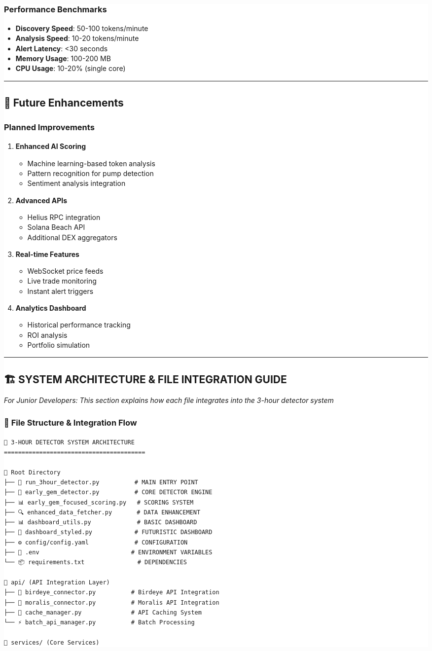 ### Performance Benchmarks

- **Discovery Speed**: 50-100 tokens/minute
- **Analysis Speed**: 10-20 tokens/minute
- **Alert Latency**: <30 seconds
- **Memory Usage**: 100-200 MB
- **CPU Usage**: 10-20% (single core)

---

## 🔮 Future Enhancements

### Planned Improvements

1. **Enhanced AI Scoring**
   - Machine learning-based token analysis
   - Pattern recognition for pump detection
   - Sentiment analysis integration

2. **Advanced APIs**
   - Helius RPC integration
   - Solana Beach API
   - Additional DEX aggregators

3. **Real-time Features**
   - WebSocket price feeds
   - Live trade monitoring
   - Instant alert triggers

4. **Analytics Dashboard**
   - Historical performance tracking
   - ROI analysis
   - Portfolio simulation

---

## 🏗️ **SYSTEM ARCHITECTURE & FILE INTEGRATION GUIDE**

*For Junior Developers: This section explains how each file integrates into the 3-hour detector system*

### 📁 **File Structure & Integration Flow**

```
🚀 3-HOUR DETECTOR SYSTEM ARCHITECTURE
========================================

📂 Root Directory
├── 🚀 run_3hour_detector.py          # MAIN ENTRY POINT
├── 🎯 early_gem_detector.py          # CORE DETECTOR ENGINE
├── 📊 early_gem_focused_scoring.py   # SCORING SYSTEM
├── 🔍 enhanced_data_fetcher.py       # DATA ENHANCEMENT
├── 📊 dashboard_utils.py             # BASIC DASHBOARD
├── 🌌 dashboard_styled.py            # FUTURISTIC DASHBOARD
├── ⚙️ config/config.yaml             # CONFIGURATION
├── 🔑 .env                          # ENVIRONMENT VARIABLES
└── 📦 requirements.txt               # DEPENDENCIES

📂 api/ (API Integration Layer)
├── 🔌 birdeye_connector.py          # Birdeye API Integration
├── 🔌 moralis_connector.py          # Moralis API Integration
├── 💾 cache_manager.py              # API Caching System
└── ⚡ batch_api_manager.py          # Batch Processing

📂 services/ (Core Services)
```